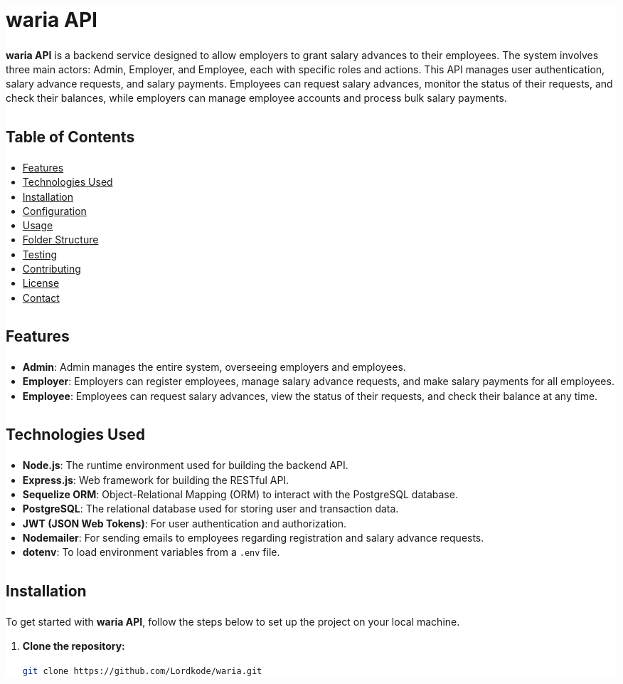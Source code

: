 # waria API

**waria API** is a backend service designed to allow employers to grant salary advances to their employees. The system involves three main actors: Admin, Employer, and Employee, each with specific roles and actions. This API manages user authentication, salary advance requests, and salary payments. Employees can request salary advances, monitor the status of their requests, and check their balances, while employers can manage employee accounts and process bulk salary payments.

## Table of Contents

- [Features](#features)
- [Technologies Used](#technologies-used)
- [Installation](#installation)
- [Configuration](#configuration)
- [Usage](#usage)
- [Folder Structure](#folder-structure)
- [Testing](#testing)
- [Contributing](#contributing)
- [License](#license)
- [Contact](#contact)

## Features

- **Admin**: Admin manages the entire system, overseeing employers and employees.
- **Employer**: Employers can register employees, manage salary advance requests, and make salary payments for all employees.
- **Employee**: Employees can request salary advances, view the status of their requests, and check their balance at any time.

## Technologies Used

- **Node.js**: The runtime environment used for building the backend API.
- **Express.js**: Web framework for building the RESTful API.
- **Sequelize ORM**: Object-Relational Mapping (ORM) to interact with the PostgreSQL database.
- **PostgreSQL**: The relational database used for storing user and transaction data.
- **JWT (JSON Web Tokens)**: For user authentication and authorization.
- **Nodemailer**: For sending emails to employees regarding registration and salary advance requests.
- **dotenv**: To load environment variables from a `.env` file.

## Installation

To get started with **waria API**, follow the steps below to set up the project on your local machine.

1. **Clone the repository:**
   ```bash
   git clone https://github.com/Lordkode/waria.git
   ```
